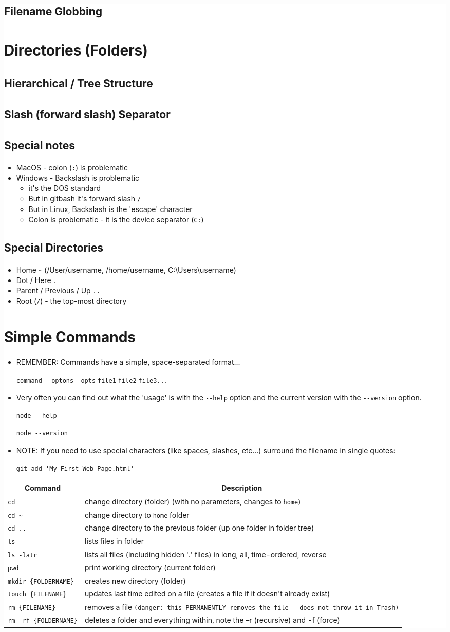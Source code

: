 ## Filename Globbing


# Directories (Folders)
## Hierarchical / Tree Structure
## Slash (forward slash) Separator
## Special notes
* MacOS - colon (`:`) is problematic
* Windows - Backslash is problematic 
  - it's the DOS standard 
  - But in gitbash it's forward slash `/`
  - But in Linux, Backslash is the 'escape' character
  - Colon is problematic - it is the device separator (`C:`)

## Special Directories
* Home `~` (/User/username, /home/username, C:\Users\username)
* Dot / Here `.`
* Parent / Previous / Up `..`
* Root (`/`) - the top-most directory


# Simple Commands

* REMEMBER: Commands have a simple, space-separated format...

    `command` `--optons -opts` `file1` `file2` `file3...`

* Very often you can find out what the 'usage' is with the `--help` option and the current version with the `--version` option.

    `node --help`

    `node --version`

* NOTE: If you need to use special characters (like spaces, slashes, etc...) surround the filename in single quotes:

    `git add 'My First Web Page.html'`

|Command|Description|
|---|---|
|`cd` |change directory (folder) (with no parameters, changes to `home`)|
|`cd ~` |change directory to `home` folder
|`cd ..` |change directory to the previous folder (up one folder in folder tree)
|`ls`|lists files in folder|
|`ls -latr`| lists all files (including hidden '.' files) in long, all, time-ordered, reverse|
|`pwd` |print working directory (current folder)
|`mkdir {FOLDERNAME}`|creates new directory (folder)
|`touch {FILENAME}` |updates last time edited on a file (creates a file if it doesn't already exist)
|`rm {FILENAME}`|removes a file `(danger: this PERMANENTLY removes the file - does not throw it in Trash)`
|`rm -rf {FOLDERNAME}` |deletes a folder and everything within, note the –r (recursive) and -f (force)
